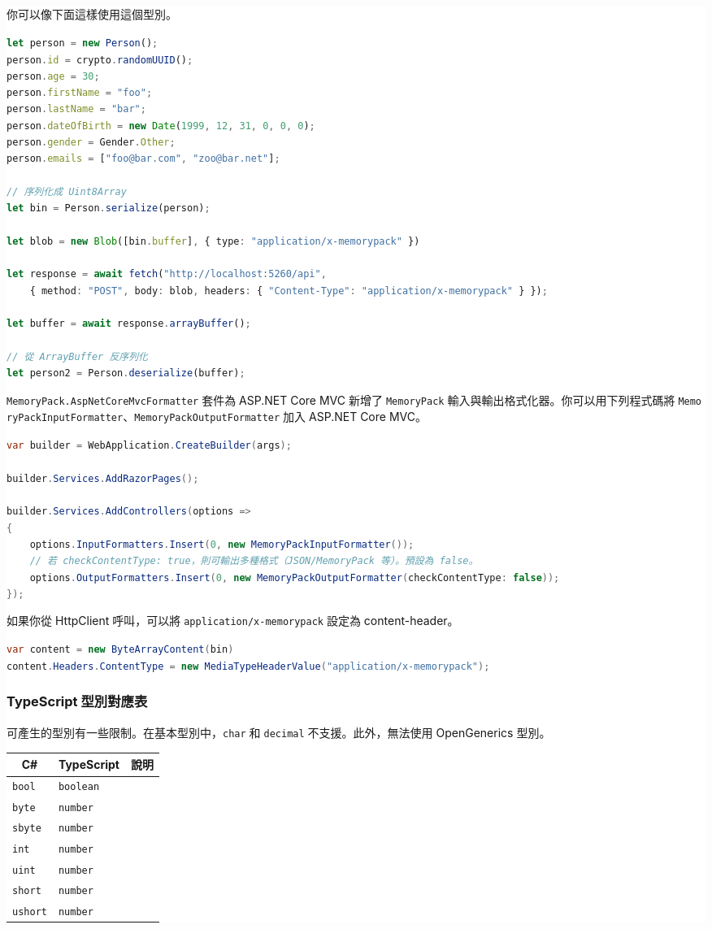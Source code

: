你可以像下面這樣使用這個型別。

```typescript
let person = new Person();
person.id = crypto.randomUUID();
person.age = 30;
person.firstName = "foo";
person.lastName = "bar";
person.dateOfBirth = new Date(1999, 12, 31, 0, 0, 0);
person.gender = Gender.Other;
person.emails = ["foo@bar.com", "zoo@bar.net"];

// 序列化成 Uint8Array
let bin = Person.serialize(person);

let blob = new Blob([bin.buffer], { type: "application/x-memorypack" })

let response = await fetch("http://localhost:5260/api",
    { method: "POST", body: blob, headers: { "Content-Type": "application/x-memorypack" } });

let buffer = await response.arrayBuffer();

// 從 ArrayBuffer 反序列化
let person2 = Person.deserialize(buffer);
```

`MemoryPack.AspNetCoreMvcFormatter` 套件為 ASP.NET Core MVC 新增了 `MemoryPack` 輸入與輸出格式化器。你可以用下列程式碼將 `MemoryPackInputFormatter`、`MemoryPackOutputFormatter` 加入 ASP.NET Core MVC。

```csharp
var builder = WebApplication.CreateBuilder(args);

builder.Services.AddRazorPages();

builder.Services.AddControllers(options =>
{
    options.InputFormatters.Insert(0, new MemoryPackInputFormatter());
    // 若 checkContentType: true，則可輸出多種格式（JSON/MemoryPack 等）。預設為 false。
    options.OutputFormatters.Insert(0, new MemoryPackOutputFormatter(checkContentType: false));
});
```

如果你從 HttpClient 呼叫，可以將 `application/x-memorypack` 設定為 content-header。

```csharp
var content = new ByteArrayContent(bin)
content.Headers.ContentType = new MediaTypeHeaderValue("application/x-memorypack");
```

### TypeScript 型別對應表

可產生的型別有一些限制。在基本型別中，`char` 和 `decimal` 不支援。此外，無法使用 OpenGenerics 型別。

|  C#  |  TypeScript  | 說明 |
| ---- | ---- | ---- |
| `bool` |  `boolean`  |
| `byte` |  `number`  |
| `sbyte` |  `number`  |
| `int` |  `number` |
| `uint` |  `number` |
| `short` |  `number` |
| `ushort` |  `number` |